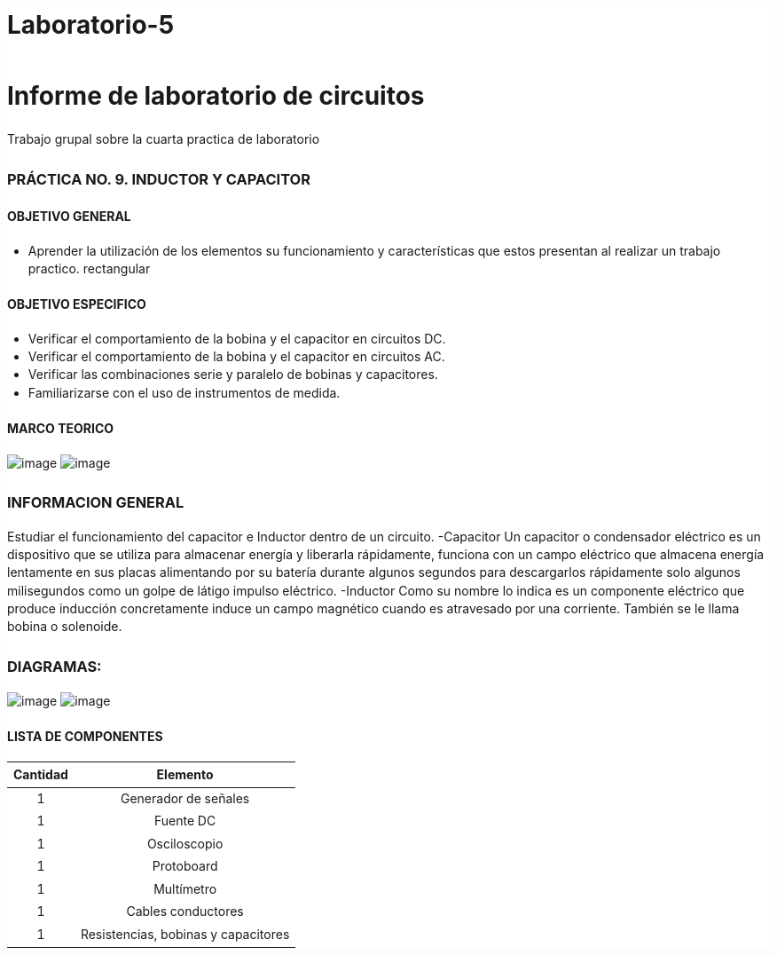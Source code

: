 # Laboratorio-5
# Informe de laboratorio de circuitos
Trabajo grupal sobre la cuarta practica de laboratorio

### PRÁCTICA NO. 9. INDUCTOR Y CAPACITOR
#### OBJETIVO GENERAL
-	Aprender la utilización de los elementos su funcionamiento y características que estos presentan al realizar un trabajo practico.
rectangular
#### OBJETIVO ESPECIFICO
-  	Verificar el comportamiento de la bobina y el capacitor en circuitos DC.
-  	Verificar el comportamiento de la bobina y el capacitor en circuitos AC.
-  	Verificar las combinaciones serie y paralelo de bobinas y capacitores.
- 	Familiarizarse con el uso de instrumentos de medida.

#### MARCO TEORICO
![image](https://user-images.githubusercontent.com/76060654/108809173-3e7e7e00-7576-11eb-891a-d41362d7b9f0.png)
![image](https://user-images.githubusercontent.com/76060654/108809184-450cf580-7576-11eb-9789-1681377dfc4c.png)
### INFORMACION GENERAL
Estudiar el funcionamiento del capacitor e Inductor dentro de un circuito.
-Capacitor
Un capacitor o condensador eléctrico es un dispositivo que se utiliza para almacenar energía y liberarla rápidamente, funciona con un campo eléctrico que almacena energía lentamente en sus placas alimentando por su batería durante algunos segundos para descargarlos rápidamente solo algunos milisegundos como un golpe de látigo impulso eléctrico.
-Inductor
Como su nombre lo indica es un componente eléctrico que produce inducción concretamente induce un campo magnético cuando es atravesado por una corriente. También se le llama bobina o solenoide.
### DIAGRAMAS:
![image](https://user-images.githubusercontent.com/76060654/108809250-708fe000-7576-11eb-94e9-46cabd2b78cc.png)
![image](https://user-images.githubusercontent.com/76060654/108809209-58b85c00-7576-11eb-8dd9-dc50ee3ae6b8.png)
#### LISTA DE COMPONENTES
|Cantidad|Elemento|
|:---:|:---:|
|1|Generador de señales | 
|1|Fuente DC| 
|1|Osciloscopio| 
|1|Protoboard| 
|1|Multímetro| 
|1|Cables conductores| 
|1|Resistencias, bobinas y capacitores| 
